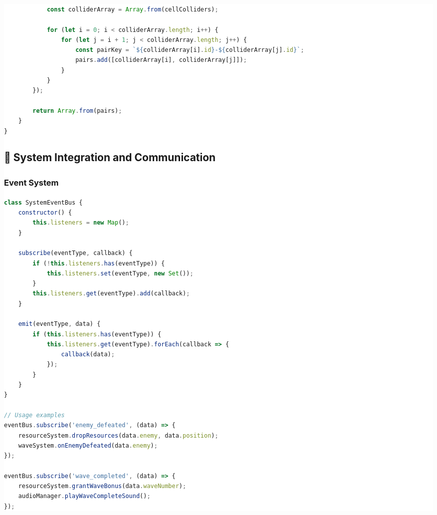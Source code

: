 ```javascript
            const colliderArray = Array.from(cellColliders);
            
            for (let i = 0; i < colliderArray.length; i++) {
                for (let j = i + 1; j < colliderArray.length; j++) {
                    const pairKey = `${colliderArray[i].id}-${colliderArray[j].id}`;
                    pairs.add([colliderArray[i], colliderArray[j]]);
                }
            }
        });
        
        return Array.from(pairs);
    }
}
```

## 🔄 System Integration and Communication

### Event System
```javascript
class SystemEventBus {
    constructor() {
        this.listeners = new Map();
    }
    
    subscribe(eventType, callback) {
        if (!this.listeners.has(eventType)) {
            this.listeners.set(eventType, new Set());
        }
        this.listeners.get(eventType).add(callback);
    }
    
    emit(eventType, data) {
        if (this.listeners.has(eventType)) {
            this.listeners.get(eventType).forEach(callback => {
                callback(data);
            });
        }
    }
}

// Usage examples
eventBus.subscribe('enemy_defeated', (data) => {
    resourceSystem.dropResources(data.enemy, data.position);
    waveSystem.onEnemyDefeated(data.enemy);
});

eventBus.subscribe('wave_completed', (data) => {
    resourceSystem.grantWaveBonus(data.waveNumber);
    audioManager.playWaveCompleteSound();
});
```
